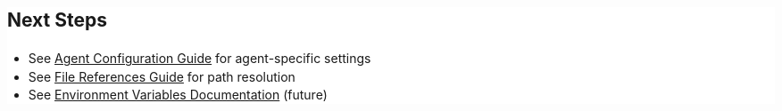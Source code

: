 ## Next Steps

- See [Agent Configuration Guide](agent-configuration.md) for agent-specific settings
- See [File References Guide](file-references.md) for path resolution
- See [Environment Variables Documentation](../guides/environment-variables.md) (future)
